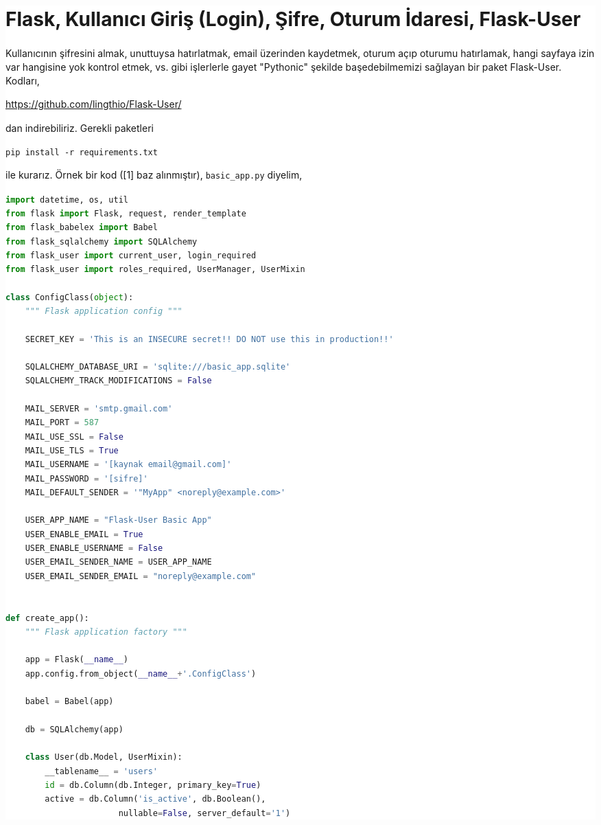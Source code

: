 # Flask, Kullanıcı Giriş (Login), Şifre, Oturum İdaresi, Flask-User

Kullanıcının şifresini almak, unuttuysa hatırlatmak, email üzerinden
kaydetmek, oturum açıp oturumu hatırlamak, hangi sayfaya izin var
hangisine yok kontrol etmek, vs. gibi işlerlerle gayet "Pythonic"
şekilde başedebilmemizi sağlayan bir paket Flask-User. Kodları,

https://github.com/lingthio/Flask-User/

dan indirebiliriz. Gerekli paketleri 

```
pip install -r requirements.txt
```

ile kurarız. Örnek bir kod ([1] baz alınmıştır), `basic_app.py` diyelim,

```python
import datetime, os, util
from flask import Flask, request, render_template
from flask_babelex import Babel
from flask_sqlalchemy import SQLAlchemy
from flask_user import current_user, login_required
from flask_user import roles_required, UserManager, UserMixin

class ConfigClass(object):
    """ Flask application config """

    SECRET_KEY = 'This is an INSECURE secret!! DO NOT use this in production!!'

    SQLALCHEMY_DATABASE_URI = 'sqlite:///basic_app.sqlite' 
    SQLALCHEMY_TRACK_MODIFICATIONS = False   

    MAIL_SERVER = 'smtp.gmail.com'
    MAIL_PORT = 587
    MAIL_USE_SSL = False
    MAIL_USE_TLS = True
    MAIL_USERNAME = '[kaynak email@gmail.com]'
    MAIL_PASSWORD = '[sifre]'
    MAIL_DEFAULT_SENDER = '"MyApp" <noreply@example.com>'

    USER_APP_NAME = "Flask-User Basic App"
    USER_ENABLE_EMAIL = True       
    USER_ENABLE_USERNAME = False  
    USER_EMAIL_SENDER_NAME = USER_APP_NAME
    USER_EMAIL_SENDER_EMAIL = "noreply@example.com"


def create_app():
    """ Flask application factory """
    
    app = Flask(__name__)
    app.config.from_object(__name__+'.ConfigClass')

    babel = Babel(app)

    db = SQLAlchemy(app)

    class User(db.Model, UserMixin):
        __tablename__ = 'users'
        id = db.Column(db.Integer, primary_key=True)
        active = db.Column('is_active', db.Boolean(),
	                   nullable=False, server_default='1')

```